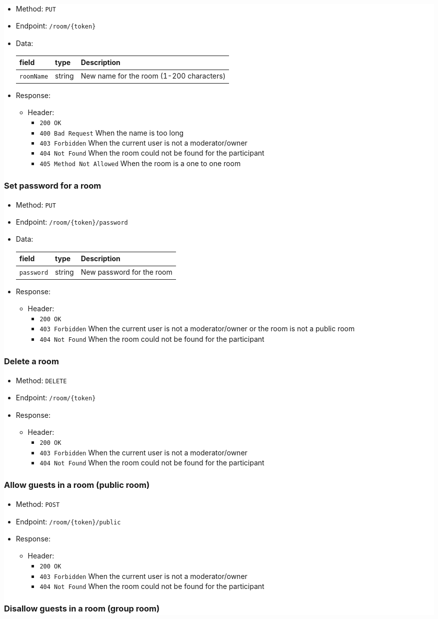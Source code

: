 * Method: `PUT`
* Endpoint: `/room/{token}`
* Data:

    field | type | Description
    ------|------|------------
    `roomName` | string | New name for the room (1-200 characters)

* Response:
    - Header:
        + `200 OK`
        + `400 Bad Request` When the name is too long
        + `403 Forbidden` When the current user is not a moderator/owner
        + `404 Not Found` When the room could not be found for the participant
        + `405 Method Not Allowed` When the room is a one to one room

### Set password for a room

* Method: `PUT`
* Endpoint: `/room/{token}/password`
* Data:

    field | type | Description
    ------|------|------------
    `password` | string | New password for the room

* Response:
    - Header:
        + `200 OK`
        + `403 Forbidden` When the current user is not a moderator/owner or the room is not a public room
        + `404 Not Found` When the room could not be found for the participant

### Delete a room

* Method: `DELETE`
* Endpoint: `/room/{token}`

* Response:
    - Header:
        + `200 OK`
        + `403 Forbidden` When the current user is not a moderator/owner
        + `404 Not Found` When the room could not be found for the participant

### Allow guests in a room (public room)

* Method: `POST`
* Endpoint: `/room/{token}/public`

* Response:
    - Header:
        + `200 OK`
        + `403 Forbidden` When the current user is not a moderator/owner
        + `404 Not Found` When the room could not be found for the participant

### Disallow guests in a room (group room)
